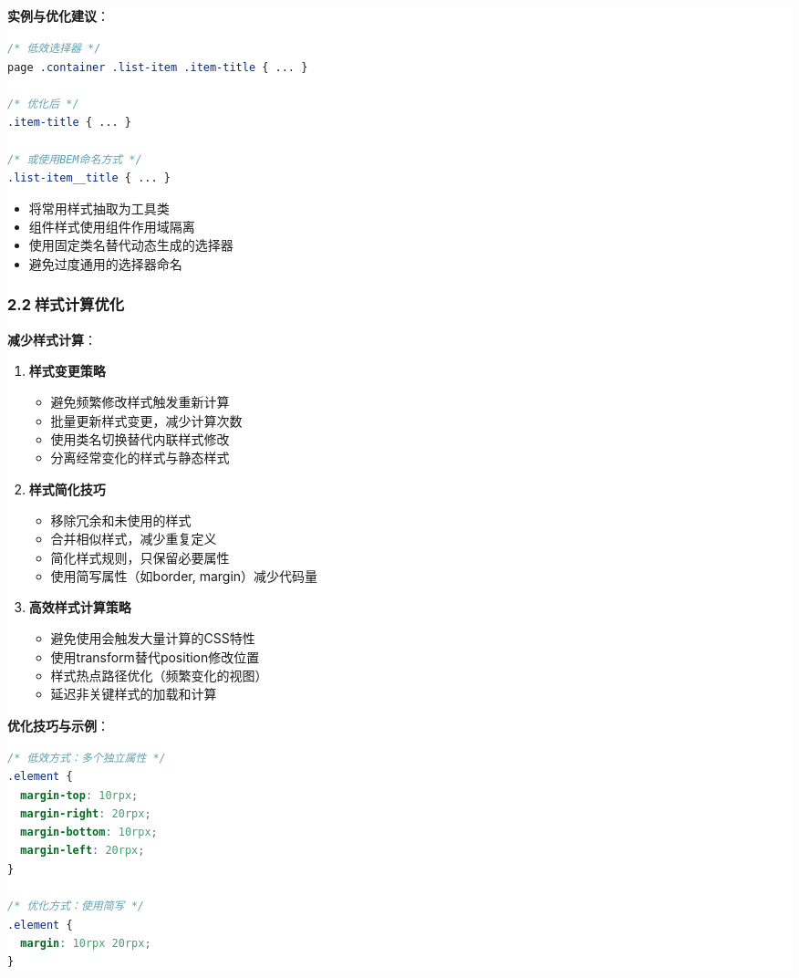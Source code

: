 **实例与优化建议**：

```css
/* 低效选择器 */
page .container .list-item .item-title { ... }

/* 优化后 */
.item-title { ... }

/* 或使用BEM命名方式 */
.list-item__title { ... }
```

- 将常用样式抽取为工具类
- 组件样式使用组件作用域隔离
- 使用固定类名替代动态生成的选择器
- 避免过度通用的选择器命名

### 2.2 样式计算优化

**减少样式计算**：

1. **样式变更策略**
   - 避免频繁修改样式触发重新计算
   - 批量更新样式变更，减少计算次数
   - 使用类名切换替代内联样式修改
   - 分离经常变化的样式与静态样式

2. **样式简化技巧**
   - 移除冗余和未使用的样式
   - 合并相似样式，减少重复定义
   - 简化样式规则，只保留必要属性
   - 使用简写属性（如border, margin）减少代码量

3. **高效样式计算策略**
   - 避免使用会触发大量计算的CSS特性
   - 使用transform替代position修改位置
   - 样式热点路径优化（频繁变化的视图）
   - 延迟非关键样式的加载和计算

**优化技巧与示例**：

```css
/* 低效方式：多个独立属性 */
.element {
  margin-top: 10rpx;
  margin-right: 20rpx;
  margin-bottom: 10rpx;
  margin-left: 20rpx;
}

/* 优化方式：使用简写 */
.element {
  margin: 10rpx 20rpx;
}
```
